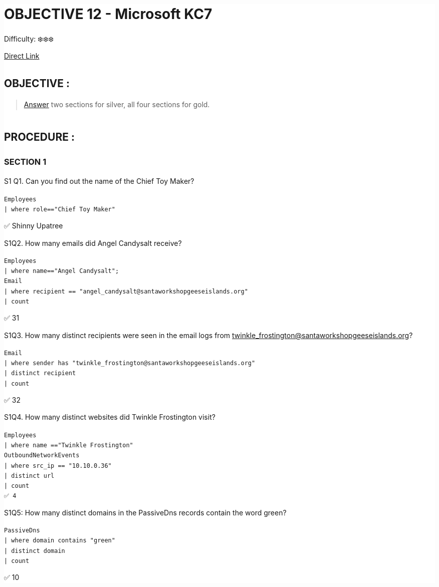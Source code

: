 # OBJECTIVE 12 - Microsoft KC7 #
Difficulty: ❄️❄️❄️

[Direct Link](https://kc7cyber.com/go/hhc24)

## OBJECTIVE : ##
>[Answer](https://kc7cyber.com/go/hhc24) two sections for silver, all four sections for gold.
#  

## PROCEDURE : ##
### SECTION 1 ###

S1 Q1. Can you find out the name of the Chief Toy Maker?
```kql
Employees
| where role=="Chief Toy Maker"
```
✅ Shinny Upatree


S1Q2. How many emails did Angel Candysalt receive?
```kql
Employees
| where name=="Angel Candysalt";
Email
| where recipient == "angel_candysalt@santaworkshopgeeseislands.org"
| count
```
✅ 31

S1Q3. How many distinct recipients were seen in the email logs from twinkle_frostington@santaworkshopgeeseislands.org?
```kql
Email
| where sender has "twinkle_frostington@santaworkshopgeeseislands.org"
| distinct recipient
| count
```
✅ 32

S1Q4. How many distinct websites did Twinkle Frostington visit?
```kql
Employees
| where name =="Twinkle Frostington"
OutboundNetworkEvents
| where src_ip == "10.10.0.36"
| distinct url
| count
✅ 4
```

S1Q5: How many distinct domains in the PassiveDns records contain the word green?
```kql
PassiveDns
| where domain contains "green"
| distinct domain
| count
```
✅ 10
